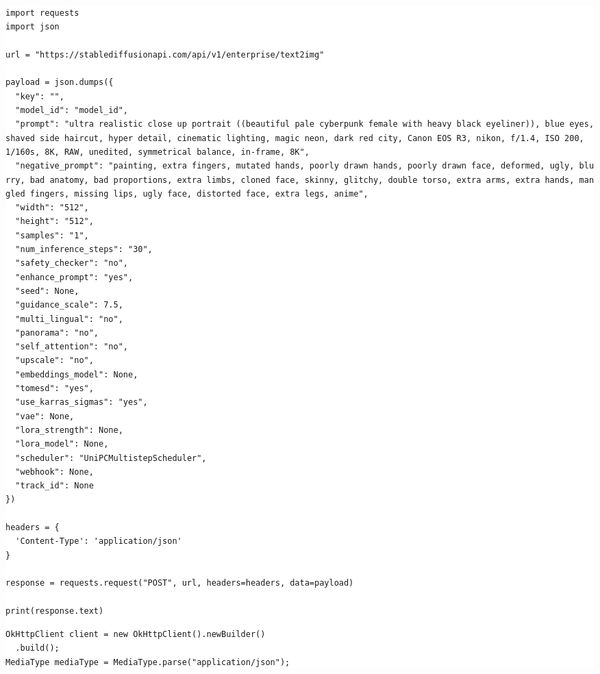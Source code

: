 ```
import requests  
import json  
  
url = "https://stablediffusionapi.com/api/v1/enterprise/text2img"  
  
payload = json.dumps({  
  "key": "",  
  "model_id": "model_id",  
  "prompt": "ultra realistic close up portrait ((beautiful pale cyberpunk female with heavy black eyeliner)), blue eyes, shaved side haircut, hyper detail, cinematic lighting, magic neon, dark red city, Canon EOS R3, nikon, f/1.4, ISO 200, 1/160s, 8K, RAW, unedited, symmetrical balance, in-frame, 8K",  
  "negative_prompt": "painting, extra fingers, mutated hands, poorly drawn hands, poorly drawn face, deformed, ugly, blurry, bad anatomy, bad proportions, extra limbs, cloned face, skinny, glitchy, double torso, extra arms, extra hands, mangled fingers, missing lips, ugly face, distorted face, extra legs, anime",  
  "width": "512",  
  "height": "512",  
  "samples": "1",  
  "num_inference_steps": "30",  
  "safety_checker": "no",  
  "enhance_prompt": "yes",  
  "seed": None,  
  "guidance_scale": 7.5,  
  "multi_lingual": "no",  
  "panorama": "no",  
  "self_attention": "no",  
  "upscale": "no",  
  "embeddings_model": None,  
  "tomesd": "yes",  
  "use_karras_sigmas": "yes",  
  "vae": None,  
  "lora_strength": None,  
  "lora_model": None,  
  "scheduler": "UniPCMultistepScheduler",  
  "webhook": None,  
  "track_id": None  
})  
  
headers = {  
  'Content-Type': 'application/json'  
}  
  
response = requests.request("POST", url, headers=headers, data=payload)  
  
print(response.text)  

```

```
OkHttpClient client = new OkHttpClient().newBuilder()  
  .build();  
MediaType mediaType = MediaType.parse("application/json");  
```